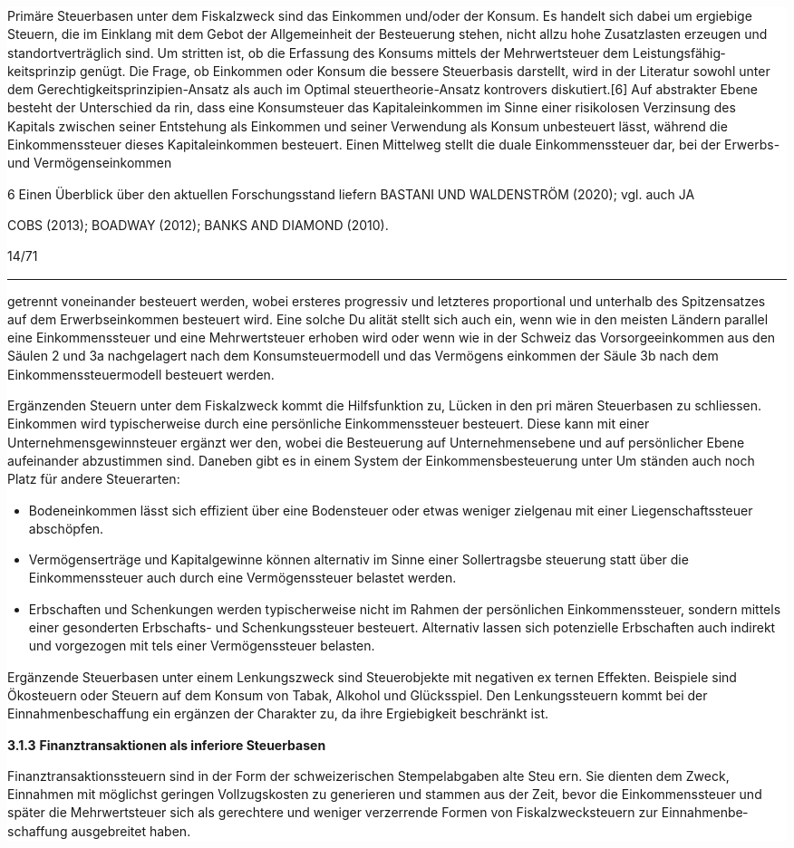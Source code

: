 Primäre Steuerbasen unter dem Fiskalzweck sind das Einkommen und/oder der Konsum. Es
handelt sich dabei um ergiebige Steuern, die im Einklang mit dem Gebot der Allgemeinheit der
Besteuerung stehen, nicht allzu hohe Zusatzlasten erzeugen und standortverträglich sind. Um­
stritten ist, ob die Erfassung des Konsums mittels der Mehrwertsteuer dem Leistungsfähig­
keitsprinzip genügt. Die Frage, ob Einkommen oder Konsum die bessere Steuerbasis darstellt,
wird in der Literatur sowohl unter dem Gerechtigkeitsprinzipien-Ansatz als auch im Optimal­
steuertheorie-Ansatz kontrovers diskutiert.[6] Auf abstrakter Ebene besteht der Unterschied da­
rin, dass eine Konsumsteuer das Kapitaleinkommen im Sinne einer risikolosen Verzinsung
des Kapitals zwischen seiner Entstehung als Einkommen und seiner Verwendung als Konsum
unbesteuert lässt, während die Einkommenssteuer dieses Kapitaleinkommen besteuert. Einen
Mittelweg stellt die duale Einkommenssteuer dar, bei der Erwerbs- und Vermögenseinkommen

6 Einen Überblick über den aktuellen Forschungsstand liefern BASTANI UND WALDENSTRÖM (2020); vgl. auch JA­

COBS (2013); BOADWAY (2012); BANKS AND DIAMOND (2010).


14/71


-----

getrennt voneinander besteuert werden, wobei ersteres progressiv und letzteres proportional
und unterhalb des Spitzensatzes auf dem Erwerbseinkommen besteuert wird. Eine solche Du­
alität stellt sich auch ein, wenn wie in den meisten Ländern parallel eine Einkommenssteuer
und eine Mehrwertsteuer erhoben wird oder wenn wie in der Schweiz das Vorsorgeeinkommen
aus den Säulen 2 und 3a nachgelagert nach dem Konsumsteuermodell und das Vermögens­
einkommen der Säule 3b nach dem Einkommenssteuermodell besteuert werden.

Ergänzenden Steuern unter dem Fiskalzweck kommt die Hilfsfunktion zu, Lücken in den pri­
mären Steuerbasen zu schliessen. Einkommen wird typischerweise durch eine persönliche
Einkommenssteuer besteuert. Diese kann mit einer Unternehmensgewinnsteuer ergänzt wer­
den, wobei die Besteuerung auf Unternehmensebene und auf persönlicher Ebene aufeinander
abzustimmen sind. Daneben gibt es in einem System der Einkommensbesteuerung unter Um­
ständen auch noch Platz für andere Steuerarten:

- Bodeneinkommen lässt sich effizient über eine Bodensteuer oder etwas weniger zielgenau
mit einer Liegenschaftssteuer abschöpfen.

- Vermögenserträge und Kapitalgewinne können alternativ im Sinne einer Sollertragsbe­
steuerung statt über die Einkommenssteuer auch durch eine Vermögenssteuer belastet
werden.

- Erbschaften und Schenkungen werden typischerweise nicht im Rahmen der persönlichen
Einkommenssteuer, sondern mittels einer gesonderten Erbschafts- und Schenkungssteuer
besteuert. Alternativ lassen sich potenzielle Erbschaften auch indirekt und vorgezogen mit­
tels einer Vermögenssteuer belasten.

Ergänzende Steuerbasen unter einem Lenkungszweck sind Steuerobjekte mit negativen ex­
ternen Effekten. Beispiele sind Ökosteuern oder Steuern auf dem Konsum von Tabak, Alkohol
und Glücksspiel. Den Lenkungssteuern kommt bei der Einnahmenbeschaffung ein ergänzen­
der Charakter zu, da ihre Ergiebigkeit beschränkt ist.

**3.1.3** **Finanztransaktionen als inferiore Steuerbasen**

Finanztransaktionssteuern sind in der Form der schweizerischen Stempelabgaben alte Steu­
ern. Sie dienten dem Zweck, Einnahmen mit möglichst geringen Vollzugskosten zu generieren
und stammen aus der Zeit, bevor die Einkommenssteuer und später die Mehrwertsteuer sich
als gerechtere und weniger verzerrende Formen von Fiskalzwecksteuern zur Einnahmenbe­
schaffung ausgebreitet haben.
